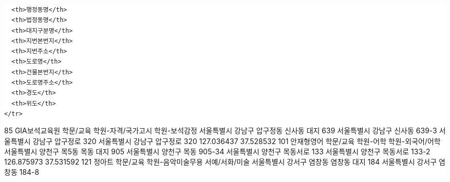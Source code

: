       <th>행정동명</th>
      <th>법정동명</th>
      <th>대지구분명</th>
      <th>지번본번지</th>
      <th>지번주소</th>
      <th>도로명</th>
      <th>건물본번지</th>
      <th>도로명주소</th>
      <th>경도</th>
      <th>위도</th>
    </tr>
  </thead>
  <tbody>
    <tr>
      <th>85</th>
      <td>GIA보석교육원</td>
      <td>학문/교육</td>
      <td>학원-자격/국가고시</td>
      <td>학원-보석감정</td>
      <td>서울특별시</td>
      <td>강남구</td>
      <td>압구정동</td>
      <td>신사동</td>
      <td>대지</td>
      <td>639</td>
      <td>서울특별시 강남구 신사동 639-3</td>
      <td>서울특별시 강남구 압구정로</td>
      <td>320</td>
      <td>서울특별시 강남구 압구정로 320</td>
      <td>127.036437</td>
      <td>37.528532</td>
    </tr>
    <tr>
      <th>101</th>
      <td>안재형영어</td>
      <td>학문/교육</td>
      <td>학원-어학</td>
      <td>학원-외국어/어학</td>
      <td>서울특별시</td>
      <td>양천구</td>
      <td>목5동</td>
      <td>목동</td>
      <td>대지</td>
      <td>905</td>
      <td>서울특별시 양천구 목동 905-34</td>
      <td>서울특별시 양천구 목동서로</td>
      <td>133</td>
      <td>서울특별시 양천구 목동서로 133-2</td>
      <td>126.875973</td>
      <td>37.531592</td>
    </tr>
    <tr>
      <th>121</th>
      <td>정아트</td>
      <td>학문/교육</td>
      <td>학원-음악미술무용</td>
      <td>서예/서화/미술</td>
      <td>서울특별시</td>
      <td>강서구</td>
      <td>염창동</td>
      <td>염창동</td>
      <td>대지</td>
      <td>184</td>
      <td>서울특별시 강서구 염창동 184-8</td>